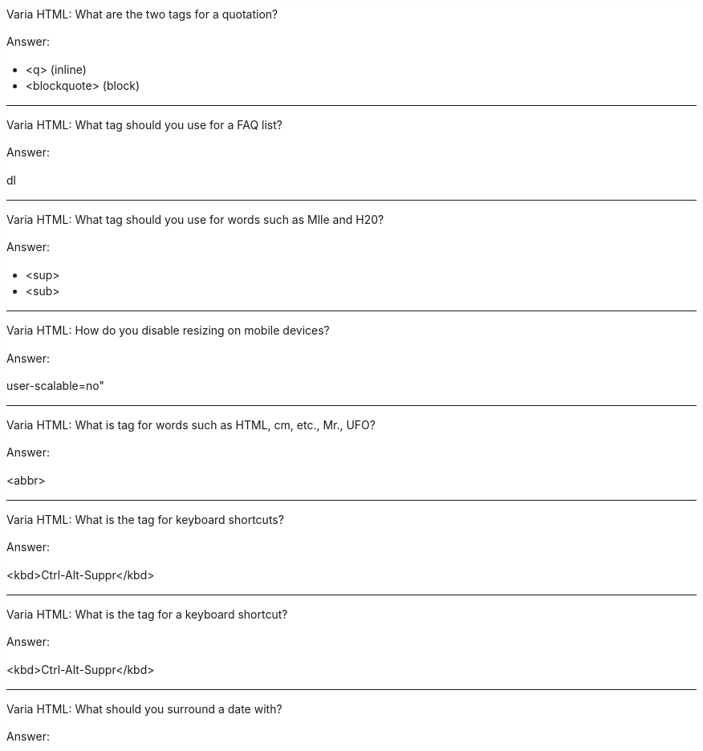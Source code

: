 
Varia HTML: What are the two tags for a quotation?

Answer:

- &lt;q&gt; (inline)
- &lt;blockquote&gt; (block)

---

Varia HTML: What tag should you use for a FAQ list?

Answer:

dl

---

Varia HTML: What tag should you use for words such as Mlle and H20?

Answer:

- &lt;sup&gt;
- &lt;sub&gt;

---

Varia HTML: How do you disable resizing on mobile devices?

Answer:

user-scalable=no"


---

Varia HTML: What is tag for words such as HTML, cm, etc., Mr., UFO?

Answer:

&lt;abbr&gt;

---

Varia HTML: What is the tag for keyboard shortcuts?

Answer:

&lt;kbd&gt;Ctrl-Alt-Suppr&lt;/kbd&gt;

---

Varia HTML: What is the tag for a keyboard shortcut?

Answer:

&lt;kbd&gt;Ctrl-Alt-Suppr&lt;/kbd&gt;

---

Varia HTML: What should you surround a date with?

Answer:
